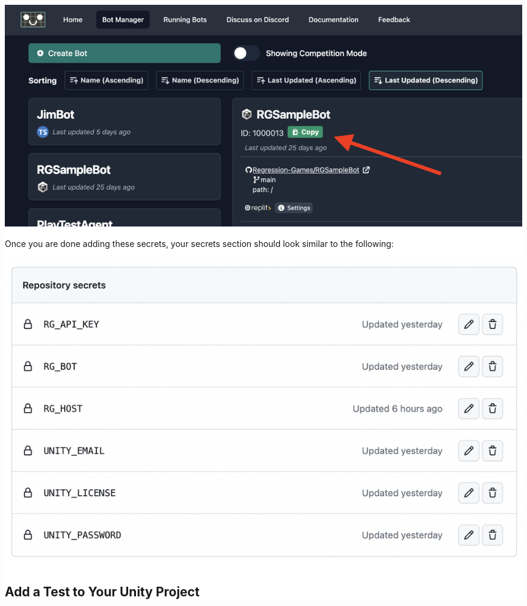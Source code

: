 ![Bot ID](./github_actions_images/bot_id.png)

Once you are done adding these secrets, your secrets section should look similar to the following:

![Secrets for GitHub Actions](./github_actions_images/secrets.png)

## Add a Test to Your Unity Project

